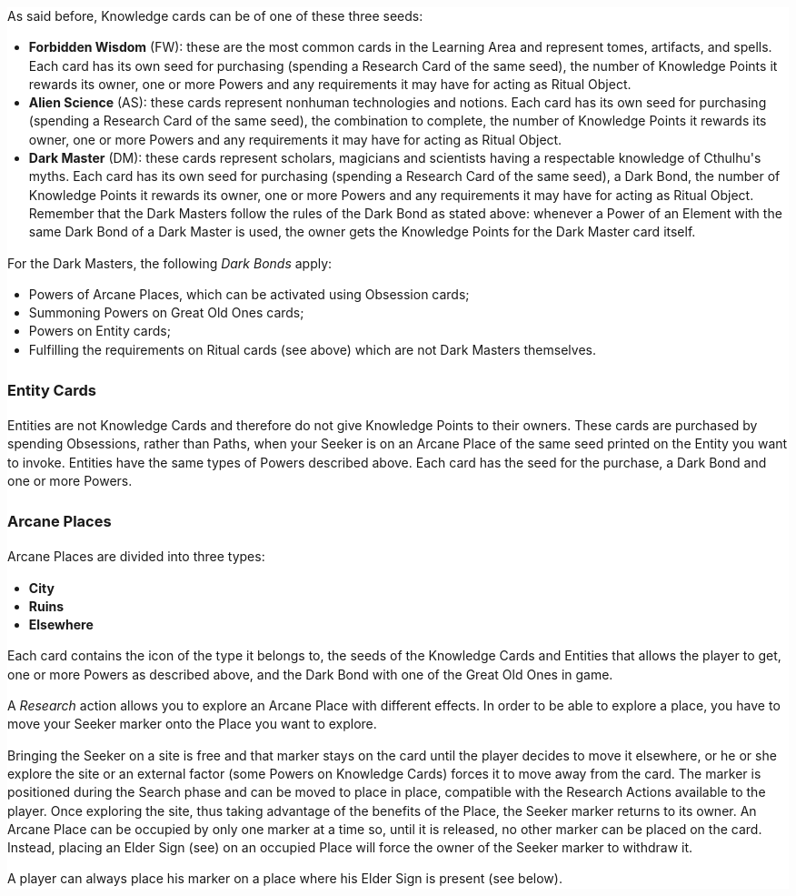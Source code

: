 As said before, Knowledge cards can be of one of these three seeds:

* __Forbidden Wisdom__ (FW): these are the most common cards in the Learning Area and represent tomes, artifacts, and spells. Each card has its own seed for purchasing (spending a Research Card of the same seed), the number of Knowledge Points it rewards its owner, one or more Powers and any requirements it may have for acting as Ritual Object.
* __Alien Science__ (AS): these cards represent nonhuman technologies and notions. Each card has its own seed for purchasing (spending a Research Card of the same seed), the combination to complete, the number of Knowledge Points it rewards its owner,  one or more Powers and any requirements it may have for acting as Ritual Object.
* __Dark Master__ (DM): these cards represent scholars, magicians and scientists having a respectable knowledge of Cthulhu's myths. Each card has its own seed for purchasing (spending a Research Card of the same seed), a Dark Bond, the number of Knowledge Points it rewards its owner,  one or more Powers and any requirements it may have for acting as Ritual Object. Remember that the Dark Masters follow the rules of the Dark Bond as stated above: whenever a Power of an Element with the same Dark Bond of a Dark Master is used, the owner gets the Knowledge Points for the Dark Master card itself.

For the Dark Masters, the following _Dark Bonds_ apply:

* Powers of Arcane Places, which can be activated using Obsession cards;
* Summoning Powers on Great Old Ones cards;
* Powers on Entity cards;
* Fulfilling the requirements on Ritual cards (see above) which are not Dark Masters themselves.


### Entity Cards
Entities are not Knowledge Cards and therefore do not give Knowledge Points to their owners. These cards are purchased by spending Obsessions, rather than Paths, when your Seeker is on an Arcane Place of the same seed printed on the Entity you want to invoke. Entities have the same types of Powers described above. Each card has the seed for the purchase, a Dark Bond and one or more Powers.

### Arcane Places
Arcane Places are divided into three types:

* __City__
* __Ruins__
* __Elsewhere__

Each card contains the icon of the type it belongs to, the seeds of the Knowledge Cards and Entities that allows the player to get, one or more Powers as described above, and the Dark Bond with one of the Great Old Ones in game.

A _Research_ action allows you to explore an Arcane Place with different effects. In order to be able to explore a place, you have to move your Seeker marker onto the Place you want to explore.

Bringing the Seeker on a site is free and that marker stays on the card until the player decides to move it elsewhere, or he or she explore the site or an external factor (some Powers on Knowledge Cards) forces it to move away from the card. The marker is positioned during the Search phase and can be moved to place in place, compatible with the Research Actions available to the player. Once exploring the site, thus taking advantage of the benefits of the Place, the Seeker marker returns to its owner. An Arcane Place can be occupied by only one marker at a time so, until it is released, no other marker can be placed on the card. Instead, placing an Elder Sign (see) on an occupied Place will force the owner of the Seeker marker to withdraw it.

A player can always place his marker on a place where his Elder Sign is present (see below).
